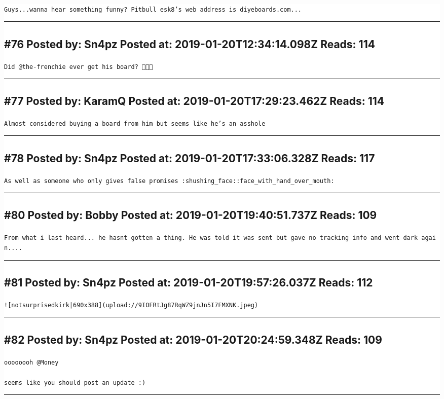 ```
Guys...wanna hear something funny? Pitbull esk8’s web address is diyeboards.com...
```

---
## \#76 Posted by: Sn4pz Posted at: 2019-01-20T12:34:14.098Z Reads: 114

```
Did @the-frenchie ever get his board? 🤔🤔🤔
```

---
## \#77 Posted by: KaramQ Posted at: 2019-01-20T17:29:23.462Z Reads: 114

```
Almost considered buying a board from him but seems like he’s an asshole
```

---
## \#78 Posted by: Sn4pz Posted at: 2019-01-20T17:33:06.328Z Reads: 117

```
As well as someone who only gives false promises :shushing_face::face_with_hand_over_mouth:
```

---
## \#80 Posted by: Bobby Posted at: 2019-01-20T19:40:51.737Z Reads: 109

```
From what i last heard... he hasnt gotten a thing. He was told it was sent but gave no tracking info and went dark again....
```

---
## \#81 Posted by: Sn4pz Posted at: 2019-01-20T19:57:26.037Z Reads: 112

```
![notsurprisedkirk|690x388](upload://9IOFRtJg87RqWZ9jnJn5I7FMXNK.jpeg)
```

---
## \#82 Posted by: Sn4pz Posted at: 2019-01-20T20:24:59.348Z Reads: 109

```
oooooooh @Money

seems like you should post an update :)
```

---